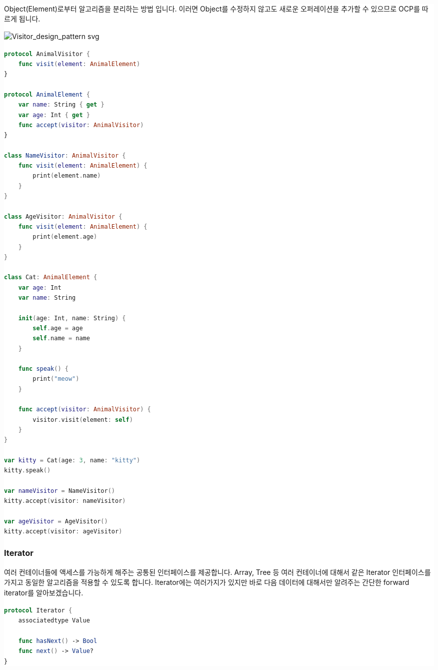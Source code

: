 Object(Element)로부터 알고리즘을 분리하는 방법 입니다. 이러면 Object를 수정하지 않고도 새로운 오퍼레이션을 추가할 수 있으므로 OCP를 따르게 됩니다.

![Visitor_design_pattern svg](https://user-images.githubusercontent.com/42381560/209426971-bfba31fc-310d-4da5-bb3a-d2ac5d1e0984.png)
```swift
protocol AnimalVisitor {
    func visit(element: AnimalElement)
}

protocol AnimalElement {
    var name: String { get }
    var age: Int { get }
    func accept(visitor: AnimalVisitor)
}

class NameVisitor: AnimalVisitor {
    func visit(element: AnimalElement) {
        print(element.name)
    }
}

class AgeVisitor: AnimalVisitor {
    func visit(element: AnimalElement) {
        print(element.age)
    }
}

class Cat: AnimalElement {
    var age: Int
    var name: String
    
    init(age: Int, name: String) {
        self.age = age
        self.name = name
    }
    
    func speak() {
        print("meow")
    }
    
    func accept(visitor: AnimalVisitor) {
        visitor.visit(element: self)
    }
}

var kitty = Cat(age: 3, name: "kitty")
kitty.speak()

var nameVisitor = NameVisitor()
kitty.accept(visitor: nameVisitor)

var ageVisitor = AgeVisitor()
kitty.accept(visitor: ageVisitor)
```
### Iterator
 여러 컨테이너들에 액세스를 가능하게 해주는 공통된 인터페이스를 제공합니다. Array, Tree 등 여러 컨테이너에 대해서 같은 Iterator 인터페이스를 가지고 동일한 알고리즘을 적용할 수 있도록 합니다. Iterator에는 여러가지가 있지만 바로 다음 데이터에 대해서만 알려주는 간단한 forward iterator를 알아보겠습니다.
```swift
protocol Iterator {
    associatedtype Value
    
    func hasNext() -> Bool
    func next() -> Value?
}
```